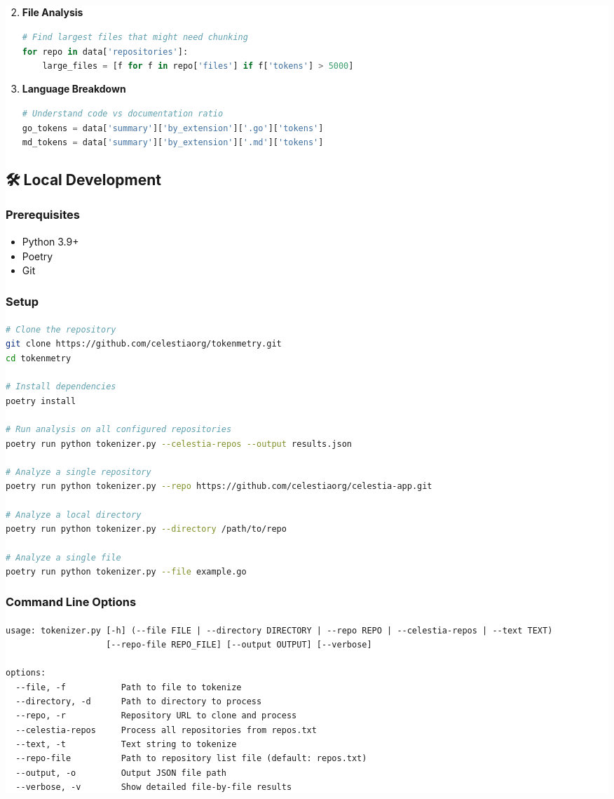 2. **File Analysis**
   ```python
   # Find largest files that might need chunking
   for repo in data['repositories']:
       large_files = [f for f in repo['files'] if f['tokens'] > 5000]
   ```

3. **Language Breakdown**
   ```python
   # Understand code vs documentation ratio
   go_tokens = data['summary']['by_extension']['.go']['tokens']
   md_tokens = data['summary']['by_extension']['.md']['tokens']
   ```

## 🛠️ Local Development

### Prerequisites

- Python 3.9+
- Poetry
- Git

### Setup

```bash
# Clone the repository
git clone https://github.com/celestiaorg/tokenmetry.git
cd tokenmetry

# Install dependencies
poetry install

# Run analysis on all configured repositories
poetry run python tokenizer.py --celestia-repos --output results.json

# Analyze a single repository
poetry run python tokenizer.py --repo https://github.com/celestiaorg/celestia-app.git

# Analyze a local directory
poetry run python tokenizer.py --directory /path/to/repo

# Analyze a single file
poetry run python tokenizer.py --file example.go
```

### Command Line Options

```
usage: tokenizer.py [-h] (--file FILE | --directory DIRECTORY | --repo REPO | --celestia-repos | --text TEXT)
                    [--repo-file REPO_FILE] [--output OUTPUT] [--verbose]

options:
  --file, -f           Path to file to tokenize
  --directory, -d      Path to directory to process
  --repo, -r           Repository URL to clone and process
  --celestia-repos     Process all repositories from repos.txt
  --text, -t           Text string to tokenize
  --repo-file          Path to repository list file (default: repos.txt)
  --output, -o         Output JSON file path
  --verbose, -v        Show detailed file-by-file results
```
